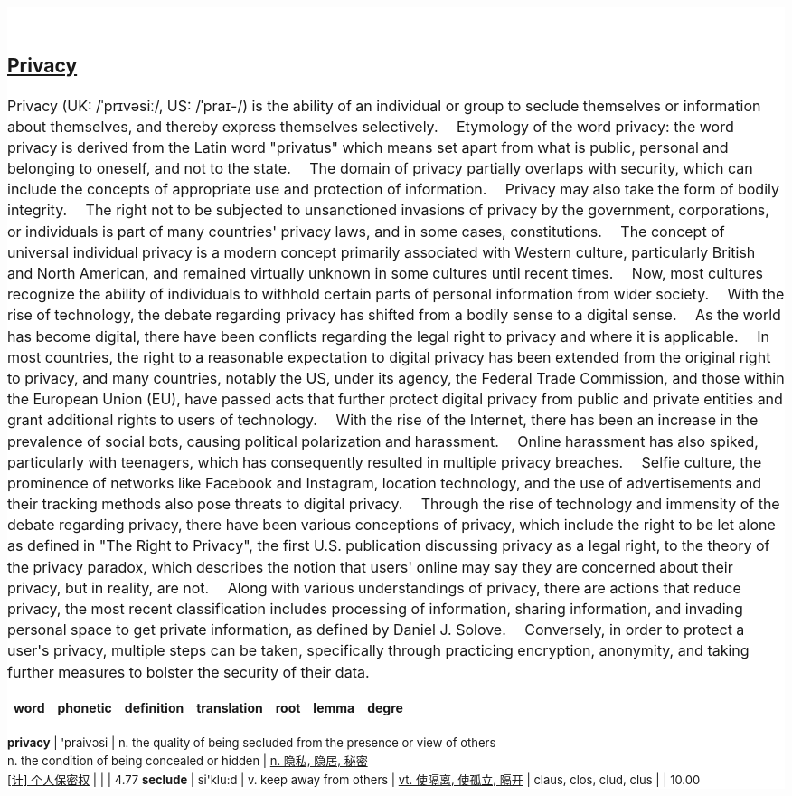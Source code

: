 <br>



## <a href=https://en.wikipedia.org/wiki/Privacy>Privacy</a> 

<font size=3>
Privacy (UK: /ˈprɪvəsiː/, US: /ˈpraɪ-/) is the ability of an individual or group to seclude themselves or information about themselves, and thereby express themselves selectively. 　Etymology of the word privacy: the word privacy is derived from the Latin word "privatus" which means set apart from what is public, personal and belonging to oneself, and not to the state. 　The domain of privacy partially overlaps with security, which can include the concepts of appropriate use and protection of information. 　Privacy may also take the form of bodily integrity. 　The right not to be subjected to unsanctioned invasions of privacy by the government, corporations, or individuals is part of many countries' privacy laws, and in some cases, constitutions. 　The concept of universal individual privacy is a modern concept primarily associated with Western culture, particularly British and North American, and remained virtually unknown in some cultures until recent times. 　Now, most cultures recognize the ability of individuals to withhold certain parts of personal information from wider society. 　With the rise of technology, the debate regarding privacy has shifted from a bodily sense to a digital sense. 　As the world has become digital, there have been conflicts regarding the legal right to privacy and where it is applicable. 　In most countries, the right to a reasonable expectation to digital privacy has been extended from the original right to privacy, and many countries, notably the US, under its agency, the Federal Trade Commission, and those within the European Union (EU), have passed acts that further protect digital privacy from public and private entities and grant additional rights to users of technology. 　With the rise of the Internet, there has been an increase in the prevalence of social bots, causing political polarization and harassment. 　Online harassment has also spiked, particularly with teenagers, which has consequently resulted in multiple privacy breaches. 　Selfie culture, the prominence of networks like Facebook and Instagram, location technology, and the use of advertisements and their tracking methods also pose threats to digital privacy. 　Through the rise of technology and immensity of the debate regarding privacy, there have been various conceptions of privacy, which include the right to be let alone as defined in "The Right to Privacy", the first U.S. publication discussing privacy as a legal right, to the theory of the privacy paradox, which describes the notion that users' online may say they are concerned about their privacy, but in reality, are not. 　Along with various understandings of privacy, there are actions that reduce privacy, the most recent classification includes processing of information, sharing information, and invading personal space to get private information, as defined by Daniel J. Solove. 　Conversely, in order to protect a user's privacy, multiple steps can be taken, specifically through practicing encryption, anonymity, and taking further measures to bolster the security of their data.
</font>

word | phonetic | definition | translation | root | lemma | degre
---- | ---- | ---- | ---- | ---- | ---- | ----
<font size=2>
<b>privacy</b> | 'praivәsi | n. the quality of being secluded from the presence or view of others<br>n. the condition of being concealed or hidden | <a href=https://en.wikipedia.org/wiki/privacy>n. 隐私, 隐居, 秘密<br>[计] 个人保密权</a> |  |  | 4.77
<b>seclude</b> | si'klu:d | v. keep away from others | <a href=https://en.wikipedia.org/wiki/seclude>vt. 使隔离, 使孤立, 隔开</a> | claus, clos, clud, clus |  | 10.00
</font>

<br>
